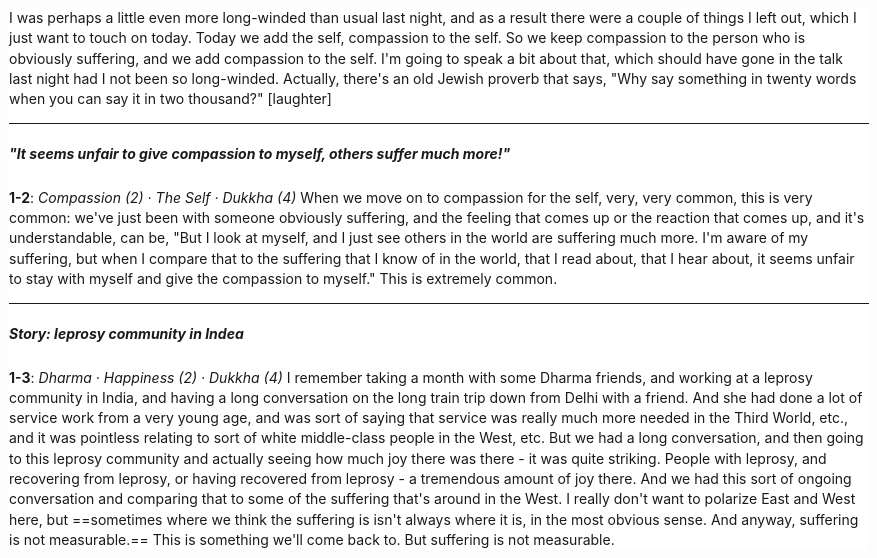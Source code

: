 <span class="paragraph">I was perhaps a little even more long-winded than usual last night, and as a result there were a couple of things I left out, which I just want to touch on today. Today we add <a data-href="the self" class="internal-link">the self</a>, <a data-href="compassion" class="internal-link">compassion</a> to <a data-href="the self" class="internal-link">the self</a>. So we keep <a data-href="compassion" class="internal-link">compassion</a> to the person who is obviously <a aria-label-position="top" aria-label="Dukkha" data-href="Dukkha" class="internal-link">suffering</a>, and we add <a data-href="compassion" class="internal-link">compassion</a> to <a data-href="the self" class="internal-link">the self</a>. I'm going to speak a bit about that, which should have gone in the talk last night had I not been so long-winded. Actually, there's an old Jewish proverb that says, "Why say something in twenty words when you can say it in two thousand?" [laughter]</span>

---
##### "It seems unfair to give compassion to myself, others suffer much more!"
<span class="counts">**<a aria-label-position="top" aria-label="0205 Compassion Part Two - Compassion for Ourselves > ^1-2" data-href="0205 Compassion Part Two - Compassion for Ourselves#^1-2" class="internal-link">1-2</a>**: _<a data-href="Compassion" class="internal-link">Compassion</a> (2) · <a data-href="The Self" class="internal-link">The Self</a> · <a data-href="Dukkha" class="internal-link">Dukkha</a> (4)_</span>
<audio controls preload=metadata style=" width:300px;" controlslist="nodownload"><source src="https://dharmaseed.org/talks/11949/20080205-Rob_Burbea-GAIA-compassion_part_two_compassion_for_ourselves-11949.mp3#t=00:51" type="audio/mpeg">???</audio>
<span class="paragraph">When we move on to <a data-href="compassion" class="internal-link">compassion</a> for <a data-href="the self" class="internal-link">the self</a>, very, very common, this is very common: we've just been with someone obviously <a aria-label-position="top" aria-label="Dukkha" data-href="Dukkha" class="internal-link">suffering</a>, and the feeling that comes up or the reaction that comes up, and it's understandable, can be, "But I look at myself, and I just see others in the world are <a aria-label-position="top" aria-label="Dukkha" data-href="Dukkha" class="internal-link">suffering</a> much more. I'm aware of my <a aria-label-position="top" aria-label="Dukkha" data-href="Dukkha" class="internal-link">suffering</a>, but when I compare that to the <a aria-label-position="top" aria-label="Dukkha" data-href="Dukkha" class="internal-link">suffering</a> that I know of in the world, that I read about, that I hear about, it seems unfair to stay with myself and give the <a data-href="compassion" class="internal-link">compassion</a> to myself." This is extremely common.</span>

---
##### Story: leprosy community in Indea
<span class="counts">**<a aria-label-position="top" aria-label="0205 Compassion Part Two - Compassion for Ourselves > ^1-3" data-href="0205 Compassion Part Two - Compassion for Ourselves#^1-3" class="internal-link">1-3</a>**: _<a data-href="Dharma" class="internal-link">Dharma</a> · <a data-href="Happiness" class="internal-link">Happiness</a> (2) · <a data-href="Dukkha" class="internal-link">Dukkha</a> (4)_</span>
<audio controls preload=metadata style=" width:300px;" controlslist="nodownload"><source src="https://dharmaseed.org/talks/11949/20080205-Rob_Burbea-GAIA-compassion_part_two_compassion_for_ourselves-11949.mp3#t=01:35" type="audio/mpeg">???</audio>
<span class="paragraph">I remember taking a month with some <a data-href="Dharma" class="internal-link">Dharma</a> friends, and working at a leprosy community in India, and having a long conversation on the long train trip down from Delhi with a friend. And she had done a lot of service work from a very young age, and was sort of saying that service was really much more needed in the Third World, etc., and it was pointless relating to sort of white middle-class people in the West, etc. But we had a long conversation, and then going to this leprosy community and actually seeing how much <a aria-label-position="top" aria-label="Happiness" data-href="Happiness" class="internal-link">joy</a> there was there - it was quite striking. People with leprosy, and recovering from leprosy, or having recovered from leprosy - a tremendous amount of <a aria-label-position="top" aria-label="Happiness" data-href="Happiness" class="internal-link">joy</a> there. And we had this sort of ongoing conversation and comparing that to some of the <a aria-label-position="top" aria-label="Dukkha" data-href="Dukkha" class="internal-link">suffering</a> that's around in the West. I really don't want to polarize East and West here, but ==sometimes where we think the <a aria-label-position="top" aria-label="Dukkha" data-href="Dukkha" class="internal-link">suffering</a> is isn't always where it is, in the most obvious sense. And anyway, <a aria-label-position="top" aria-label="Dukkha" data-href="Dukkha" class="internal-link">suffering</a> is not measurable.== This is something we'll come back to. But <a aria-label-position="top" aria-label="Dukkha" data-href="Dukkha" class="internal-link">suffering</a> is not measurable.</span>
